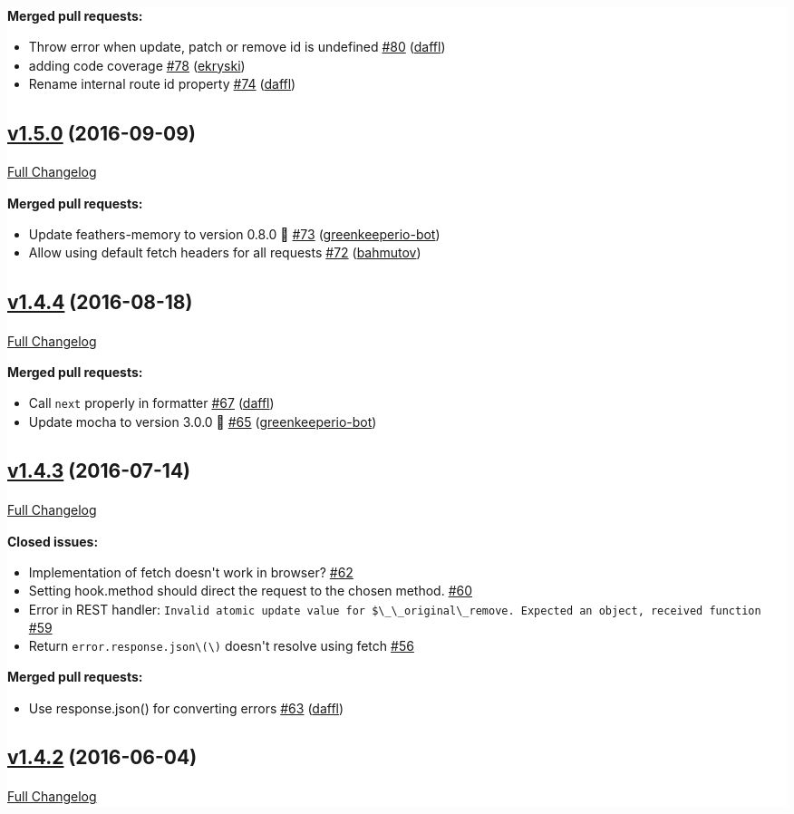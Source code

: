 **Merged pull requests:**

- Throw error when update, patch or remove id is undefined [\#80](https://github.com/feathersjs-ecosystem/feathers-rest/pull/80) ([daffl](https://github.com/daffl))
- adding code coverage [\#78](https://github.com/feathersjs-ecosystem/feathers-rest/pull/78) ([ekryski](https://github.com/ekryski))
- Rename internal route id property [\#74](https://github.com/feathersjs-ecosystem/feathers-rest/pull/74) ([daffl](https://github.com/daffl))

## [v1.5.0](https://github.com/feathersjs-ecosystem/feathers-rest/tree/v1.5.0) (2016-09-09)
[Full Changelog](https://github.com/feathersjs-ecosystem/feathers-rest/compare/v1.4.4...v1.5.0)

**Merged pull requests:**

- Update feathers-memory to version 0.8.0 🚀 [\#73](https://github.com/feathersjs-ecosystem/feathers-rest/pull/73) ([greenkeeperio-bot](https://github.com/greenkeeperio-bot))
- Allow using default fetch headers for all requests [\#72](https://github.com/feathersjs-ecosystem/feathers-rest/pull/72) ([bahmutov](https://github.com/bahmutov))

## [v1.4.4](https://github.com/feathersjs-ecosystem/feathers-rest/tree/v1.4.4) (2016-08-18)
[Full Changelog](https://github.com/feathersjs-ecosystem/feathers-rest/compare/v1.4.3...v1.4.4)

**Merged pull requests:**

- Call `next` properly in formatter [\#67](https://github.com/feathersjs-ecosystem/feathers-rest/pull/67) ([daffl](https://github.com/daffl))
- Update mocha to version 3.0.0 🚀 [\#65](https://github.com/feathersjs-ecosystem/feathers-rest/pull/65) ([greenkeeperio-bot](https://github.com/greenkeeperio-bot))

## [v1.4.3](https://github.com/feathersjs-ecosystem/feathers-rest/tree/v1.4.3) (2016-07-14)
[Full Changelog](https://github.com/feathersjs-ecosystem/feathers-rest/compare/v1.4.2...v1.4.3)

**Closed issues:**

- Implementation of fetch doesn't work in browser? [\#62](https://github.com/feathersjs-ecosystem/feathers-rest/issues/62)
- Setting hook.method should direct the request to the chosen method. [\#60](https://github.com/feathersjs-ecosystem/feathers-rest/issues/60)
-  Error in REST handler: `Invalid atomic update value for $\_\_original\_remove. Expected an object, received function` [\#59](https://github.com/feathersjs-ecosystem/feathers-rest/issues/59)
- Return `error.response.json\(\)` doesn't resolve using fetch [\#56](https://github.com/feathersjs-ecosystem/feathers-rest/issues/56)

**Merged pull requests:**

- Use response.json\(\) for converting errors [\#63](https://github.com/feathersjs-ecosystem/feathers-rest/pull/63) ([daffl](https://github.com/daffl))

## [v1.4.2](https://github.com/feathersjs-ecosystem/feathers-rest/tree/v1.4.2) (2016-06-04)
[Full Changelog](https://github.com/feathersjs-ecosystem/feathers-rest/compare/v1.4.1...v1.4.2)
